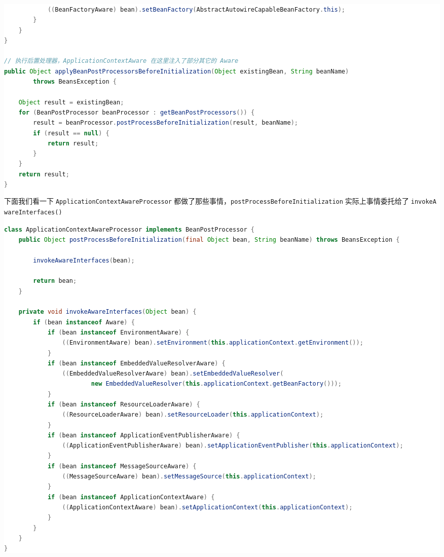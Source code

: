 ```java
            ((BeanFactoryAware) bean).setBeanFactory(AbstractAutowireCapableBeanFactory.this);
        }
    }
}

// 执行后置处理器，ApplicationContextAware 在这里注入了部分其它的 Aware
public Object applyBeanPostProcessorsBeforeInitialization(Object existingBean, String beanName)
        throws BeansException {

    Object result = existingBean;
    for (BeanPostProcessor beanProcessor : getBeanPostProcessors()) {
        result = beanProcessor.postProcessBeforeInitialization(result, beanName);
        if (result == null) {
            return result;
        }
    }
    return result;
}
```

下面我们看一下 `ApplicationContextAwareProcessor` 都做了那些事情，`postProcessBeforeInitialization` 实际上事情委托给了 `invokeAwareInterfaces()`

```java
class ApplicationContextAwareProcessor implements BeanPostProcessor {
    public Object postProcessBeforeInitialization(final Object bean, String beanName) throws BeansException {
           
        invokeAwareInterfaces(bean);

        return bean;
    }

    private void invokeAwareInterfaces(Object bean) {
        if (bean instanceof Aware) {
            if (bean instanceof EnvironmentAware) {
                ((EnvironmentAware) bean).setEnvironment(this.applicationContext.getEnvironment());
            }
            if (bean instanceof EmbeddedValueResolverAware) {
                ((EmbeddedValueResolverAware) bean).setEmbeddedValueResolver(
                        new EmbeddedValueResolver(this.applicationContext.getBeanFactory()));
            }
            if (bean instanceof ResourceLoaderAware) {
                ((ResourceLoaderAware) bean).setResourceLoader(this.applicationContext);
            }
            if (bean instanceof ApplicationEventPublisherAware) {
                ((ApplicationEventPublisherAware) bean).setApplicationEventPublisher(this.applicationContext);
            }
            if (bean instanceof MessageSourceAware) {
                ((MessageSourceAware) bean).setMessageSource(this.applicationContext);
            }
            if (bean instanceof ApplicationContextAware) {
                ((ApplicationContextAware) bean).setApplicationContext(this.applicationContext);
            }
        }
    }
}
```
